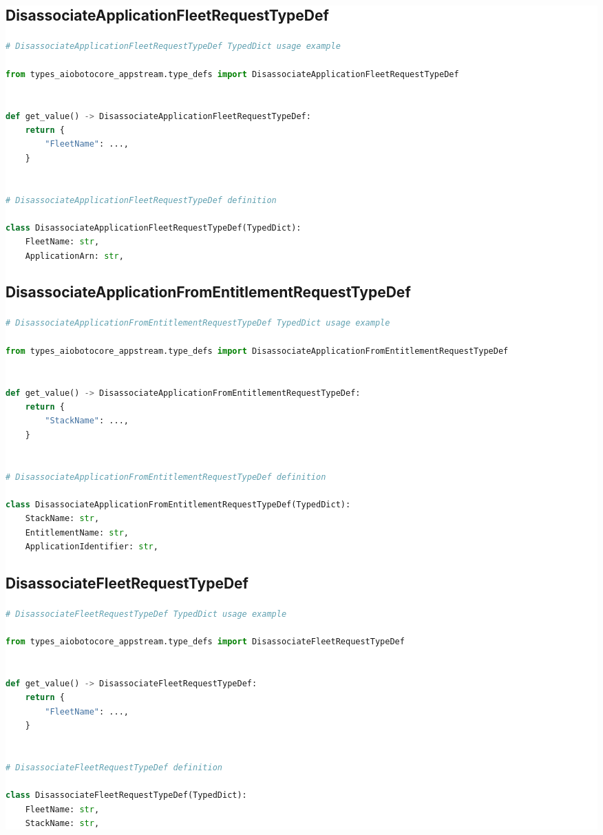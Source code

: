 ## DisassociateApplicationFleetRequestTypeDef

```python
# DisassociateApplicationFleetRequestTypeDef TypedDict usage example

from types_aiobotocore_appstream.type_defs import DisassociateApplicationFleetRequestTypeDef


def get_value() -> DisassociateApplicationFleetRequestTypeDef:
    return {
        "FleetName": ...,
    }


# DisassociateApplicationFleetRequestTypeDef definition

class DisassociateApplicationFleetRequestTypeDef(TypedDict):
    FleetName: str,
    ApplicationArn: str,
```

## DisassociateApplicationFromEntitlementRequestTypeDef

```python
# DisassociateApplicationFromEntitlementRequestTypeDef TypedDict usage example

from types_aiobotocore_appstream.type_defs import DisassociateApplicationFromEntitlementRequestTypeDef


def get_value() -> DisassociateApplicationFromEntitlementRequestTypeDef:
    return {
        "StackName": ...,
    }


# DisassociateApplicationFromEntitlementRequestTypeDef definition

class DisassociateApplicationFromEntitlementRequestTypeDef(TypedDict):
    StackName: str,
    EntitlementName: str,
    ApplicationIdentifier: str,
```

## DisassociateFleetRequestTypeDef

```python
# DisassociateFleetRequestTypeDef TypedDict usage example

from types_aiobotocore_appstream.type_defs import DisassociateFleetRequestTypeDef


def get_value() -> DisassociateFleetRequestTypeDef:
    return {
        "FleetName": ...,
    }


# DisassociateFleetRequestTypeDef definition

class DisassociateFleetRequestTypeDef(TypedDict):
    FleetName: str,
    StackName: str,
```